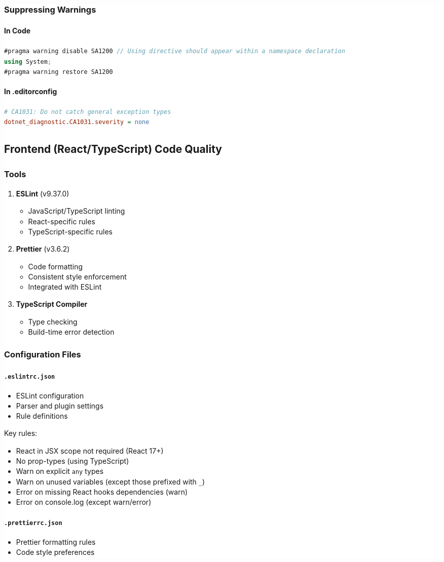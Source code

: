 ### Suppressing Warnings

#### In Code
```csharp
#pragma warning disable SA1200 // Using directive should appear within a namespace declaration
using System;
#pragma warning restore SA1200
```

#### In .editorconfig
```ini
# CA1031: Do not catch general exception types
dotnet_diagnostic.CA1031.severity = none
```

## Frontend (React/TypeScript) Code Quality

### Tools

1. **ESLint** (v9.37.0)
   - JavaScript/TypeScript linting
   - React-specific rules
   - TypeScript-specific rules

2. **Prettier** (v3.6.2)
   - Code formatting
   - Consistent style enforcement
   - Integrated with ESLint

3. **TypeScript Compiler**
   - Type checking
   - Build-time error detection

### Configuration Files

#### `.eslintrc.json`
- ESLint configuration
- Parser and plugin settings
- Rule definitions

Key rules:
- React in JSX scope not required (React 17+)
- No prop-types (using TypeScript)
- Warn on explicit `any` types
- Warn on unused variables (except those prefixed with `_`)
- Error on missing React hooks dependencies (warn)
- Error on console.log (except warn/error)

#### `.prettierrc.json`
- Prettier formatting rules
- Code style preferences
